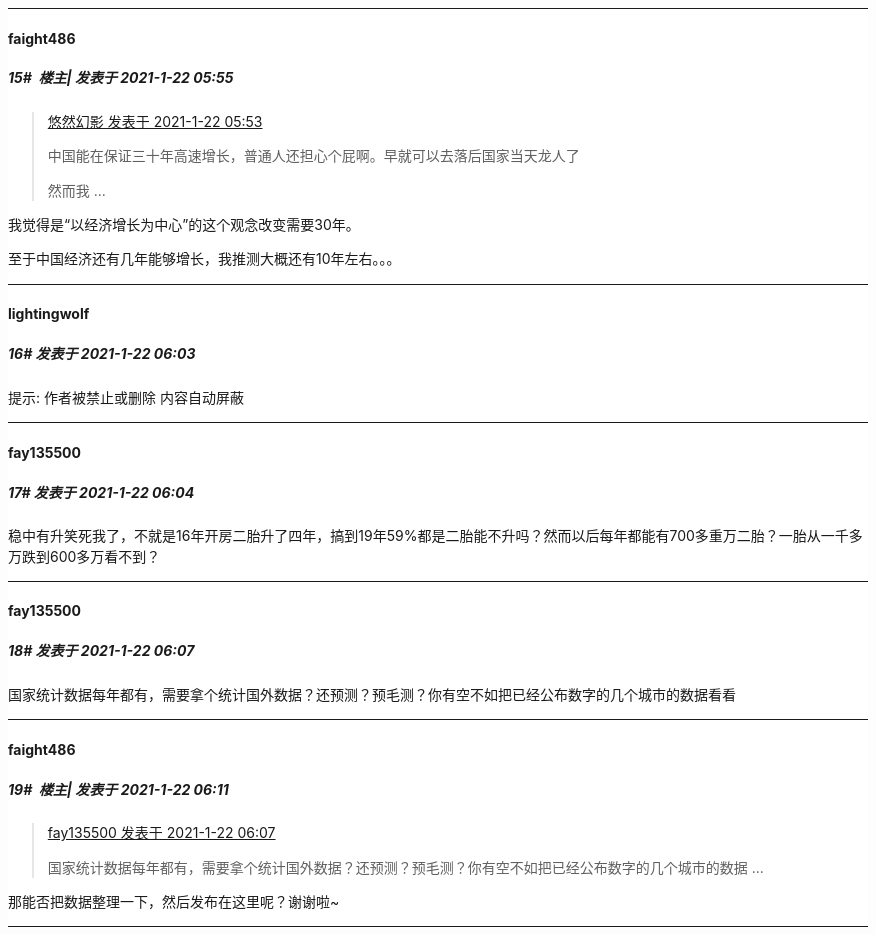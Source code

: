 
-----

####  faight486  
##### 15#         楼主| 发表于 2021-1-22 05:55


<blockquote><a href="httphttps://bbs.saraba1st.com/2b/forum.php?mod=redirect&amp;goto=findpost&amp;pid=50108715&amp;ptid=1984042" target="_blank">悠然幻影 发表于 2021-1-22 05:53</a>

中国能在保证三十年高速增长，普通人还担心个屁啊。早就可以去落后国家当天龙人了


然而我 ...</blockquote>
我觉得是“以经济增长为中心”的这个观念改变需要30年。


至于中国经济还有几年能够增长，我推测大概还有10年左右。。。


-----

####  lightingwolf  
##### 16#       发表于 2021-1-22 06:03

提示: 作者被禁止或删除 内容自动屏蔽


-----

####  fay135500  
##### 17#       发表于 2021-1-22 06:04


稳中有升笑死我了，不就是16年开房二胎升了四年，搞到19年59%都是二胎能不升吗？然而以后每年都能有700多重万二胎？一胎从一千多万跌到600多万看不到？


-----

####  fay135500  
##### 18#       发表于 2021-1-22 06:07


国家统计数据每年都有，需要拿个统计国外数据？还预测？预毛测？你有空不如把已经公布数字的几个城市的数据看看


-----

####  faight486  
##### 19#         楼主| 发表于 2021-1-22 06:11


<blockquote><a href="httphttps://bbs.saraba1st.com/2b/forum.php?mod=redirect&amp;goto=findpost&amp;pid=50108731&amp;ptid=1984042" target="_blank">fay135500 发表于 2021-1-22 06:07</a>

国家统计数据每年都有，需要拿个统计国外数据？还预测？预毛测？你有空不如把已经公布数字的几个城市的数据 ...</blockquote>
那能否把数据整理一下，然后发布在这里呢？谢谢啦~


-----
